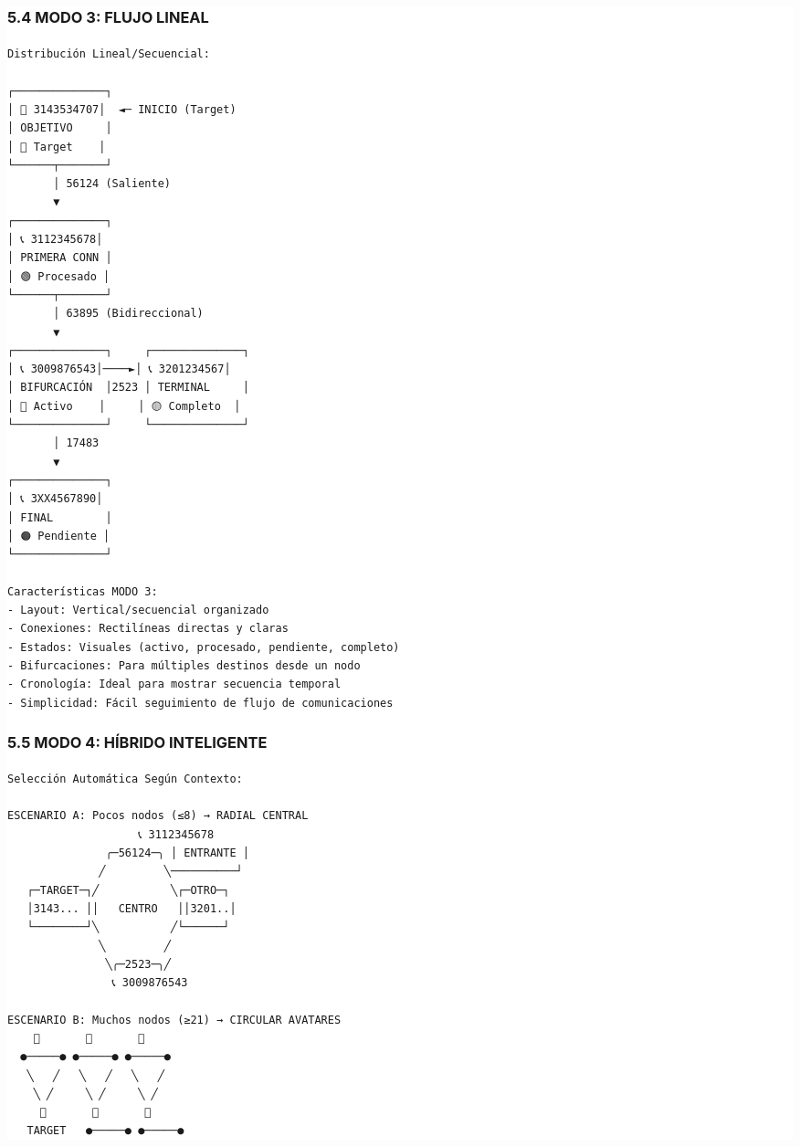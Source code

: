 ### 5.4 MODO 3: FLUJO LINEAL

```
Distribución Lineal/Secuencial:

┌──────────────┐  
│ 📱 3143534707│  ◄─ INICIO (Target)
│ OBJETIVO     │  
│ 🔴 Target    │  
└──────┬───────┘  
       │ 56124 (Saliente)
       ▼
┌──────────────┐  
│ 📞 3112345678│  
│ PRIMERA CONN │  
│ 🟢 Procesado │  
└──────┬───────┘  
       │ 63895 (Bidireccional)
       ▼
┌──────────────┐     ┌──────────────┐
│ 📞 3009876543│────►│ 📞 3201234567│
│ BIFURCACIÓN  │2523 │ TERMINAL     │
│ 🔵 Activo    │     │ 🟡 Completo  │
└──────────────┘     └──────────────┘
       │ 17483
       ▼
┌──────────────┐  
│ 📞 3XX4567890│  
│ FINAL        │  
│ 🟠 Pendiente │  
└──────────────┘  

Características MODO 3:
- Layout: Vertical/secuencial organizado
- Conexiones: Rectilíneas directas y claras
- Estados: Visuales (activo, procesado, pendiente, completo)
- Bifurcaciones: Para múltiples destinos desde un nodo
- Cronología: Ideal para mostrar secuencia temporal
- Simplicidad: Fácil seguimiento de flujo de comunicaciones
```

### 5.5 MODO 4: HÍBRIDO INTELIGENTE

```
Selección Automática Según Contexto:

ESCENARIO A: Pocos nodos (≤8) → RADIAL CENTRAL
                    📞 3112345678
               ╭─56124─╮ │ ENTRANTE │
              ╱         ╲──────────┘
   ┌─TARGET─┐╱           ╲┌─OTRO─┐
   │3143... ││   CENTRO   ││3201..│
   └────────┘╲           ╱└──────┘
              ╲         ╱
               ╲╭─2523─╮╱
                📞 3009876543

ESCENARIO B: Muchos nodos (≥21) → CIRCULAR AVATARES
    👤       👤       👤
  ●─────● ●─────● ●─────●
   ╲   ╱   ╲   ╱   ╲   ╱
    ╲ ╱     ╲ ╱     ╲ ╱
     👤       👤       👤
   TARGET   ●─────● ●─────●
```